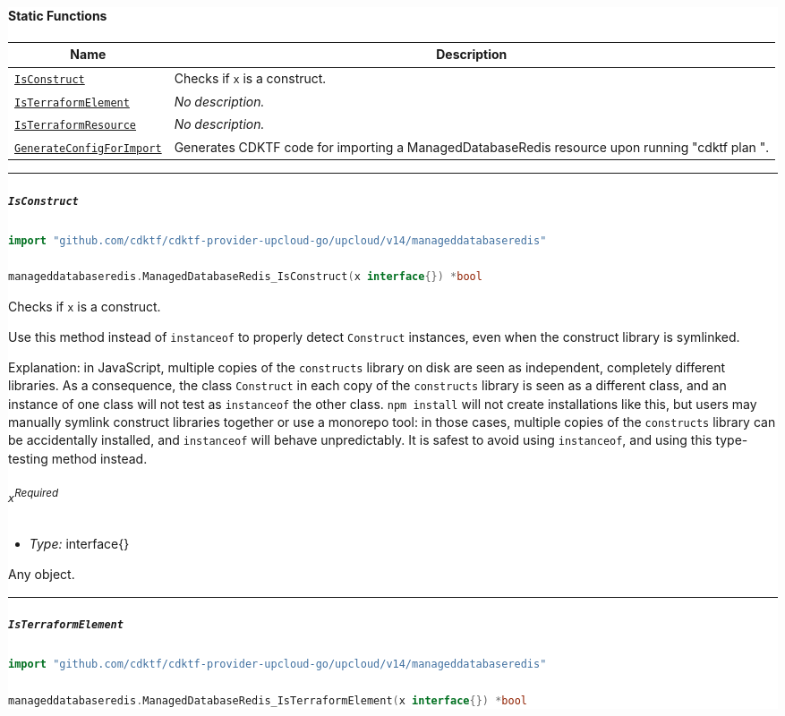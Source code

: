 #### Static Functions <a name="Static Functions" id="Static Functions"></a>

| **Name** | **Description** |
| --- | --- |
| <code><a href="#@cdktf/provider-upcloud.managedDatabaseRedis.ManagedDatabaseRedis.isConstruct">IsConstruct</a></code> | Checks if `x` is a construct. |
| <code><a href="#@cdktf/provider-upcloud.managedDatabaseRedis.ManagedDatabaseRedis.isTerraformElement">IsTerraformElement</a></code> | *No description.* |
| <code><a href="#@cdktf/provider-upcloud.managedDatabaseRedis.ManagedDatabaseRedis.isTerraformResource">IsTerraformResource</a></code> | *No description.* |
| <code><a href="#@cdktf/provider-upcloud.managedDatabaseRedis.ManagedDatabaseRedis.generateConfigForImport">GenerateConfigForImport</a></code> | Generates CDKTF code for importing a ManagedDatabaseRedis resource upon running "cdktf plan <stack-name>". |

---

##### `IsConstruct` <a name="IsConstruct" id="@cdktf/provider-upcloud.managedDatabaseRedis.ManagedDatabaseRedis.isConstruct"></a>

```go
import "github.com/cdktf/cdktf-provider-upcloud-go/upcloud/v14/manageddatabaseredis"

manageddatabaseredis.ManagedDatabaseRedis_IsConstruct(x interface{}) *bool
```

Checks if `x` is a construct.

Use this method instead of `instanceof` to properly detect `Construct`
instances, even when the construct library is symlinked.

Explanation: in JavaScript, multiple copies of the `constructs` library on
disk are seen as independent, completely different libraries. As a
consequence, the class `Construct` in each copy of the `constructs` library
is seen as a different class, and an instance of one class will not test as
`instanceof` the other class. `npm install` will not create installations
like this, but users may manually symlink construct libraries together or
use a monorepo tool: in those cases, multiple copies of the `constructs`
library can be accidentally installed, and `instanceof` will behave
unpredictably. It is safest to avoid using `instanceof`, and using
this type-testing method instead.

###### `x`<sup>Required</sup> <a name="x" id="@cdktf/provider-upcloud.managedDatabaseRedis.ManagedDatabaseRedis.isConstruct.parameter.x"></a>

- *Type:* interface{}

Any object.

---

##### `IsTerraformElement` <a name="IsTerraformElement" id="@cdktf/provider-upcloud.managedDatabaseRedis.ManagedDatabaseRedis.isTerraformElement"></a>

```go
import "github.com/cdktf/cdktf-provider-upcloud-go/upcloud/v14/manageddatabaseredis"

manageddatabaseredis.ManagedDatabaseRedis_IsTerraformElement(x interface{}) *bool
```
